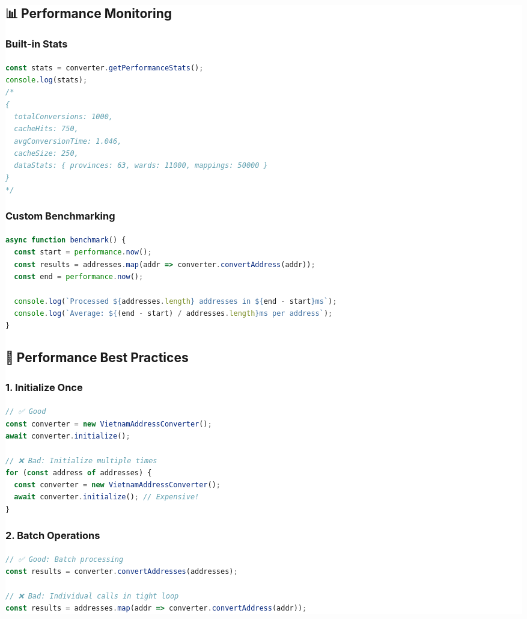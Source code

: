 ## 📊 Performance Monitoring

### Built-in Stats
```typescript
const stats = converter.getPerformanceStats();
console.log(stats);
/*
{
  totalConversions: 1000,
  cacheHits: 750,
  avgConversionTime: 1.046,
  cacheSize: 250,
  dataStats: { provinces: 63, wards: 11000, mappings: 50000 }
}
*/
```

### Custom Benchmarking
```typescript
async function benchmark() {
  const start = performance.now();
  const results = addresses.map(addr => converter.convertAddress(addr));
  const end = performance.now();
  
  console.log(`Processed ${addresses.length} addresses in ${end - start}ms`);
  console.log(`Average: ${(end - start) / addresses.length}ms per address`);
}
```

## 🎯 Performance Best Practices

### 1. **Initialize Once**
```typescript
// ✅ Good
const converter = new VietnamAddressConverter();
await converter.initialize();

// ❌ Bad: Initialize multiple times
for (const address of addresses) {
  const converter = new VietnamAddressConverter();
  await converter.initialize(); // Expensive!
}
```

### 2. **Batch Operations**
```typescript
// ✅ Good: Batch processing
const results = converter.convertAddresses(addresses);

// ❌ Bad: Individual calls in tight loop
const results = addresses.map(addr => converter.convertAddress(addr));
```
